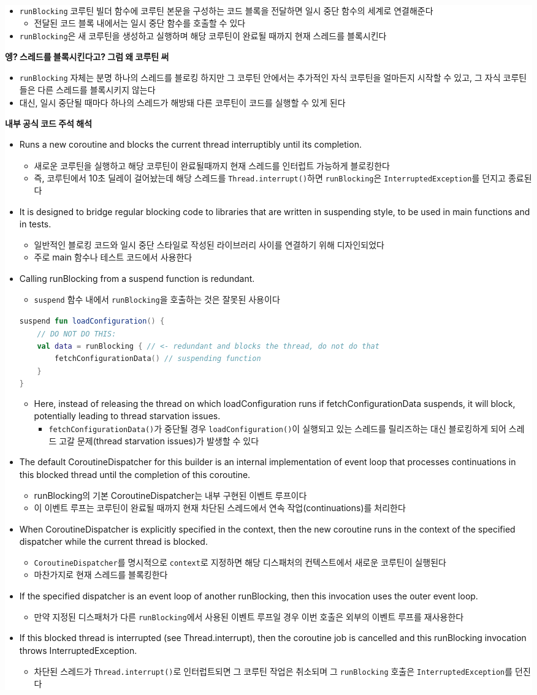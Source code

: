 - `runBlocking` 코루틴 빌더 함수에 코루틴 본문을 구성하는 코드 블록을 전달하면 일시 중단 함수의 세계로 연결해준다
    - 전달된 코드 블록 내에서는 일시 중단 함수를 호출할 수 있다
- `runBlocking`은 새 코루틴을 생성하고 실행하며 해당 코루틴이 완료될 때까지 현재 스레드를 블록시킨다

**엥? 스레드를 블록시킨다고? 그럼 왜 코루틴 써**

- `runBlocking` 자체는 분명 하나의 스레드를 블로킹 하지만 그 코루틴 안에서는 추가적인 자식 코루틴을 얼마든지 시작할 수 있고, 그 자식 코루틴들은 다른 스레드를 블록시키지 않는다
- 대신, 일시 중단될 때마다 하나의 스레드가 해방돼 다른 코루틴이 코드를 실행할 수 있게 된다

**내부 공식 코드 주석 해석**

- Runs a new coroutine and blocks the current thread interruptibly until its completion.
    - 새로운 코루틴을 실행하고 해당 코루틴이 완료될때까지 현재 스레드를 인터럽트 가능하게 블로킹한다
    - 즉, 코루틴에서 10초 딜레이 걸어놨는데 해당 스레드를 `Thread.interrupt()`하면 `runBlocking`은 `InterruptedException`를 던지고 종료된다


- It is designed to bridge regular blocking code to libraries that are written in suspending style, to be used in main functions and in tests.
    - 일반적인 블로킹 코드와 일시 중단 스타일로 작성된 라이브러리 사이를 연결하기 위해 디자인되었다
    - 주로 main 함수나 테스트 코드에서 사용한다


- Calling runBlocking from a suspend function is redundant.
    - `suspend` 함수 내에서 `runBlocking`을 호출하는 것은 잘못된 사용이다
    
    ```kotlin
    suspend fun loadConfiguration() {
        // DO NOT DO THIS:
        val data = runBlocking { // <- redundant and blocks the thread, do not do that
            fetchConfigurationData() // suspending function
        }
    }
    ```
    - Here, instead of releasing the thread on which loadConfiguration runs if fetchConfigurationData suspends, it will block, potentially leading to thread starvation issues.
        - `fetchConfigurationData()`가 중단될 경우 `loadConfiguration()`이 실행되고 있는 스레드를 릴리즈하는 대신 블로킹하게 되어 스레드 고갈 문제(thread starvation issues)가 발생할 수 있다


- The default CoroutineDispatcher for this builder is an internal implementation of event loop that processes continuations in this blocked thread until the completion of this coroutine.
    - runBlocking의 기본 CoroutineDispatcher는 내부 구현된 이벤트 루프이다
    - 이 이벤트 루프는 코루틴이 완료될 때까지 현재 차단된 스레드에서 연속 작업(continuations)를 처리한다


- When CoroutineDispatcher is explicitly specified in the context, then the new coroutine runs in the context of the specified dispatcher while the current thread is blocked.
    - `CoroutineDispatcher`를 명시적으로 `context`로 지정하면 해당 디스패처의 컨텍스트에서 새로운 코루틴이 실행된다
    - 마찬가지로 현재 스레드를 블록킹한다


- If the specified dispatcher is an event loop of another runBlocking, then this invocation uses the outer event loop.
    - 만약 지정된 디스패처가 다른 `runBlocking`에서 사용된 이벤트 루프일 경우 이번 호출은 외부의 이벤트 루프를 재사용한다


- If this blocked thread is interrupted (see Thread.interrupt), then the coroutine job is cancelled and this runBlocking invocation throws InterruptedException.
    - 차단된 스레드가 `Thread.interrupt()`로 인터럽트되면 그 코루틴 작업은 취소되며 그 `runBlocking` 호출은 `InterruptedException`를 던진다
